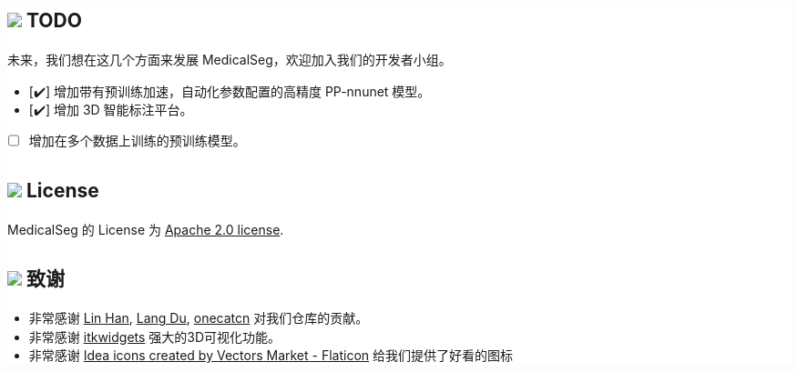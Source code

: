 
## <img src="https://user-images.githubusercontent.com/34859558/190046674-53e22678-7345-4bf1-ac0c-0cc99718b3dd.png" width="25"/> TODO
未来，我们想在这几个方面来发展 MedicalSeg，欢迎加入我们的开发者小组。
- [✔️] 增加带有预训练加速，自动化参数配置的高精度 PP-nnunet 模型。
- [✔️] 增加 3D 智能标注平台。
- [ ] 增加在多个数据上训练的预训练模型。

## <img src="https://user-images.githubusercontent.com/34859558/188446853-6e32659e-8939-4e65-9282-68909a38edd7.png" width="25"/> License

MedicalSeg 的 License 为 [Apache 2.0 license](LICENSE).

## <img src="https://user-images.githubusercontent.com/34859558/188446803-06c54d50-f2aa-4a53-8e08-db2253df52fd.png" width="25"/> 致谢
- 非常感谢 [Lin Han](https://github.com/linhandev), [Lang Du](https://github.com/justld), [onecatcn](https://github.com/onecatcn) 对我们仓库的贡献。
- 非常感谢 [itkwidgets](https://github.com/InsightSoftwareConsortium/itkwidgets) 强大的3D可视化功能。
- 非常感谢 <a href="https://www.flaticon.com/free-icons/idea" title="idea icons"> Idea icons created by Vectors Market - Flaticon</a> 给我们提供了好看的图标
